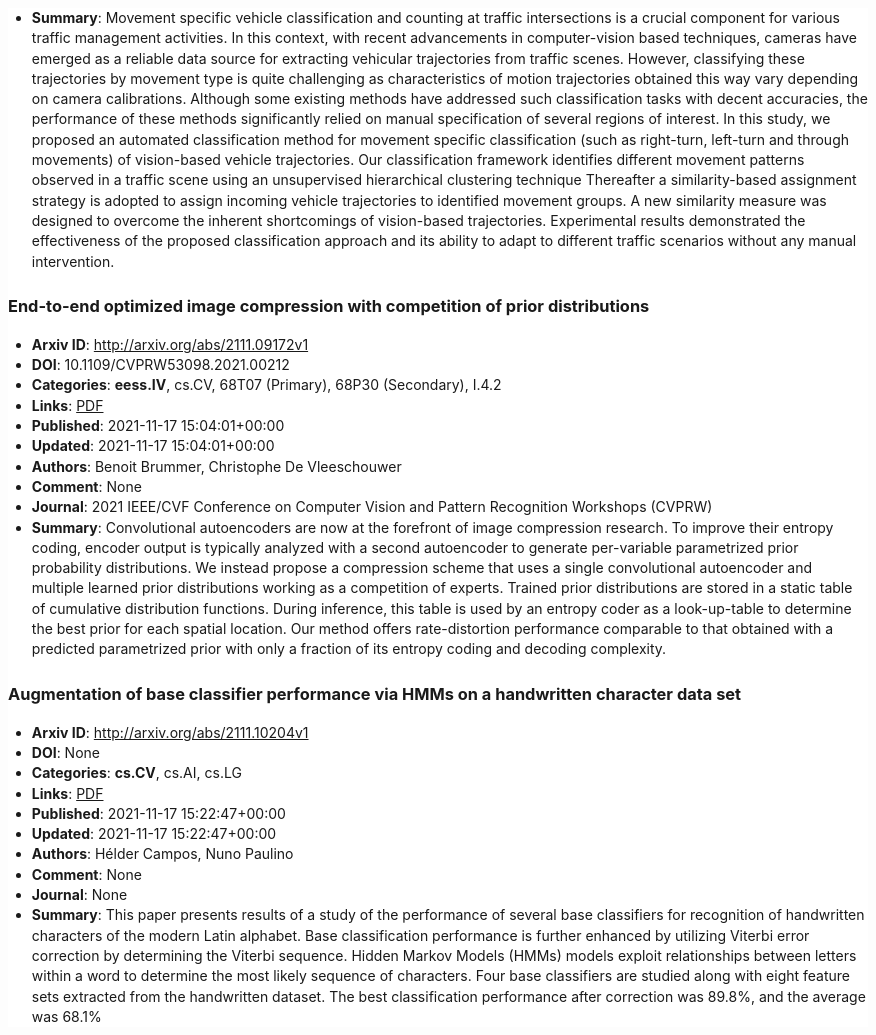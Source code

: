 - **Summary**: Movement specific vehicle classification and counting at traffic intersections is a crucial component for various traffic management activities. In this context, with recent advancements in computer-vision based techniques, cameras have emerged as a reliable data source for extracting vehicular trajectories from traffic scenes. However, classifying these trajectories by movement type is quite challenging as characteristics of motion trajectories obtained this way vary depending on camera calibrations. Although some existing methods have addressed such classification tasks with decent accuracies, the performance of these methods significantly relied on manual specification of several regions of interest. In this study, we proposed an automated classification method for movement specific classification (such as right-turn, left-turn and through movements) of vision-based vehicle trajectories. Our classification framework identifies different movement patterns observed in a traffic scene using an unsupervised hierarchical clustering technique Thereafter a similarity-based assignment strategy is adopted to assign incoming vehicle trajectories to identified movement groups. A new similarity measure was designed to overcome the inherent shortcomings of vision-based trajectories. Experimental results demonstrated the effectiveness of the proposed classification approach and its ability to adapt to different traffic scenarios without any manual intervention.



### End-to-end optimized image compression with competition of prior distributions
- **Arxiv ID**: http://arxiv.org/abs/2111.09172v1
- **DOI**: 10.1109/CVPRW53098.2021.00212
- **Categories**: **eess.IV**, cs.CV, 68T07 (Primary), 68P30 (Secondary), I.4.2
- **Links**: [PDF](http://arxiv.org/pdf/2111.09172v1)
- **Published**: 2021-11-17 15:04:01+00:00
- **Updated**: 2021-11-17 15:04:01+00:00
- **Authors**: Benoit Brummer, Christophe De Vleeschouwer
- **Comment**: None
- **Journal**: 2021 IEEE/CVF Conference on Computer Vision and Pattern
  Recognition Workshops (CVPRW)
- **Summary**: Convolutional autoencoders are now at the forefront of image compression research. To improve their entropy coding, encoder output is typically analyzed with a second autoencoder to generate per-variable parametrized prior probability distributions. We instead propose a compression scheme that uses a single convolutional autoencoder and multiple learned prior distributions working as a competition of experts. Trained prior distributions are stored in a static table of cumulative distribution functions. During inference, this table is used by an entropy coder as a look-up-table to determine the best prior for each spatial location. Our method offers rate-distortion performance comparable to that obtained with a predicted parametrized prior with only a fraction of its entropy coding and decoding complexity.



### Augmentation of base classifier performance via HMMs on a handwritten character data set
- **Arxiv ID**: http://arxiv.org/abs/2111.10204v1
- **DOI**: None
- **Categories**: **cs.CV**, cs.AI, cs.LG
- **Links**: [PDF](http://arxiv.org/pdf/2111.10204v1)
- **Published**: 2021-11-17 15:22:47+00:00
- **Updated**: 2021-11-17 15:22:47+00:00
- **Authors**: Hélder Campos, Nuno Paulino
- **Comment**: None
- **Journal**: None
- **Summary**: This paper presents results of a study of the performance of several base classifiers for recognition of handwritten characters of the modern Latin alphabet. Base classification performance is further enhanced by utilizing Viterbi error correction by determining the Viterbi sequence. Hidden Markov Models (HMMs) models exploit relationships between letters within a word to determine the most likely sequence of characters. Four base classifiers are studied along with eight feature sets extracted from the handwritten dataset. The best classification performance after correction was 89.8%, and the average was 68.1%
